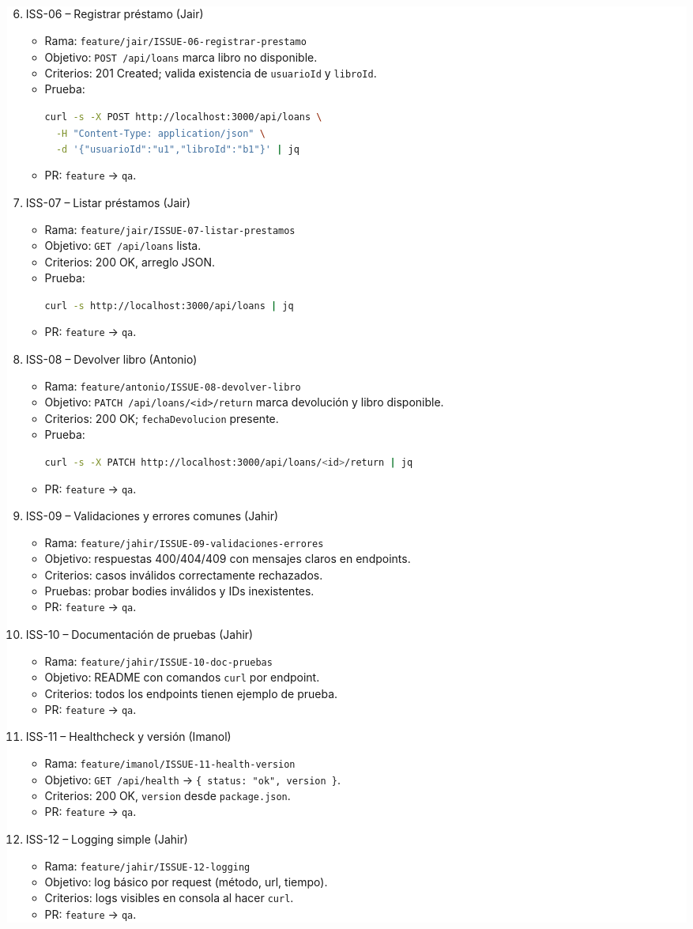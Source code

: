 6. ISS-06 – Registrar préstamo (Jair)
   - Rama: `feature/jair/ISSUE-06-registrar-prestamo`
   - Objetivo: `POST /api/loans` marca libro no disponible.
   - Criterios: 201 Created; valida existencia de `usuarioId` y `libroId`.
   - Prueba:
     ```bash
     curl -s -X POST http://localhost:3000/api/loans \
       -H "Content-Type: application/json" \
       -d '{"usuarioId":"u1","libroId":"b1"}' | jq
     ```
   - PR: `feature` → `qa`.

7. ISS-07 – Listar préstamos (Jair)
   - Rama: `feature/jair/ISSUE-07-listar-prestamos`
   - Objetivo: `GET /api/loans` lista.
   - Criterios: 200 OK, arreglo JSON.
   - Prueba:
     ```bash
     curl -s http://localhost:3000/api/loans | jq
     ```
   - PR: `feature` → `qa`.

8. ISS-08 – Devolver libro (Antonio)
   - Rama: `feature/antonio/ISSUE-08-devolver-libro`
   - Objetivo: `PATCH /api/loans/<id>/return` marca devolución y libro disponible.
   - Criterios: 200 OK; `fechaDevolucion` presente.
   - Prueba:
     ```bash
     curl -s -X PATCH http://localhost:3000/api/loans/<id>/return | jq
     ```
   - PR: `feature` → `qa`.

9. ISS-09 – Validaciones y errores comunes (Jahir)
   - Rama: `feature/jahir/ISSUE-09-validaciones-errores`
   - Objetivo: respuestas 400/404/409 con mensajes claros en endpoints.
   - Criterios: casos inválidos correctamente rechazados.
   - Pruebas: probar bodies inválidos y IDs inexistentes.
   - PR: `feature` → `qa`.

10. ISS-10 – Documentación de pruebas (Jahir)
    - Rama: `feature/jahir/ISSUE-10-doc-pruebas`
    - Objetivo: README con comandos `curl` por endpoint.
    - Criterios: todos los endpoints tienen ejemplo de prueba.
    - PR: `feature` → `qa`.

11. ISS-11 – Healthcheck y versión (Imanol)
    - Rama: `feature/imanol/ISSUE-11-health-version`
    - Objetivo: `GET /api/health` → `{ status: "ok", version }`.
    - Criterios: 200 OK, `version` desde `package.json`.
    - PR: `feature` → `qa`.

12. ISS-12 – Logging simple (Jahir)
    - Rama: `feature/jahir/ISSUE-12-logging`
    - Objetivo: log básico por request (método, url, tiempo).
    - Criterios: logs visibles en consola al hacer `curl`.
    - PR: `feature` → `qa`.
